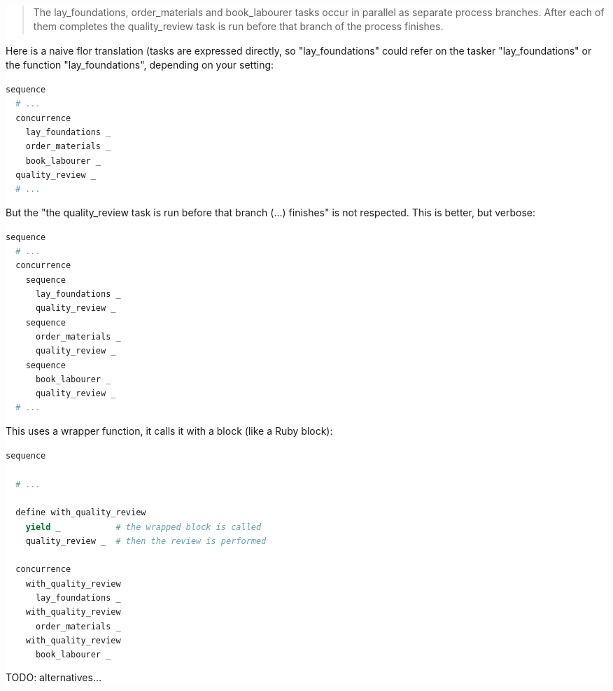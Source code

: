 > The lay_foundations, order_materials and book_labourer tasks occur in parallel as separate process branches. After each of them completes the quality_review task is run before that branch of the process finishes.

Here is a naive flor translation (tasks are expressed directly, so "lay_foundations" could refer on the tasker "lay_foundations" or the function "lay_foundations", depending on your setting:
```python
sequence
  # ...
  concurrence
    lay_foundations _
    order_materials _
    book_labourer _
  quality_review _
  # ...
```
But the "the quality_review task is run before that branch (...) finishes" is not respected. This is better, but verbose:
```python
sequence
  # ...
  concurrence
    sequence
      lay_foundations _
      quality_review _
    sequence
      order_materials _
      quality_review _
    sequence
      book_labourer _
      quality_review _
  # ...
```
This uses a wrapper function, it calls it with a block (like a Ruby block):
```python
sequence

  # ...

  define with_quality_review
    yield _           # the wrapped block is called
    quality_review _  # then the review is performed

  concurrence
    with_quality_review
      lay_foundations _
    with_quality_review
      order_materials _
    with_quality_review
      book_labourer _
```


TODO: alternatives...
